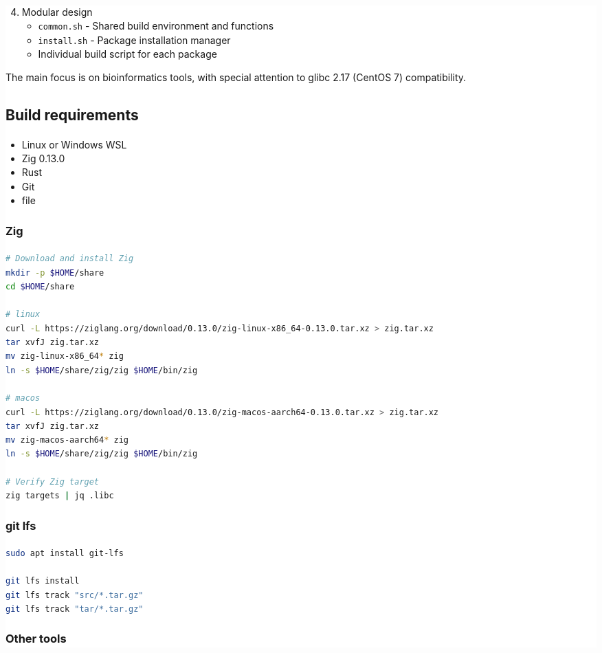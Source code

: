 4. Modular design
    * `common.sh` - Shared build environment and functions
    * `install.sh` - Package installation manager
    * Individual build script for each package

The main focus is on bioinformatics tools, with special attention to glibc 2.17 (CentOS 7)
compatibility.

## Build requirements

- Linux or Windows WSL
- Zig 0.13.0
- Rust
- Git
- file

### Zig

```bash
# Download and install Zig
mkdir -p $HOME/share
cd $HOME/share

# linux
curl -L https://ziglang.org/download/0.13.0/zig-linux-x86_64-0.13.0.tar.xz > zig.tar.xz
tar xvfJ zig.tar.xz
mv zig-linux-x86_64* zig
ln -s $HOME/share/zig/zig $HOME/bin/zig

# macos
curl -L https://ziglang.org/download/0.13.0/zig-macos-aarch64-0.13.0.tar.xz > zig.tar.xz
tar xvfJ zig.tar.xz
mv zig-macos-aarch64* zig
ln -s $HOME/share/zig/zig $HOME/bin/zig

# Verify Zig target
zig targets | jq .libc

```

### git lfs

```bash
sudo apt install git-lfs

git lfs install
git lfs track "src/*.tar.gz"
git lfs track "tar/*.tar.gz"

```

### Other tools
